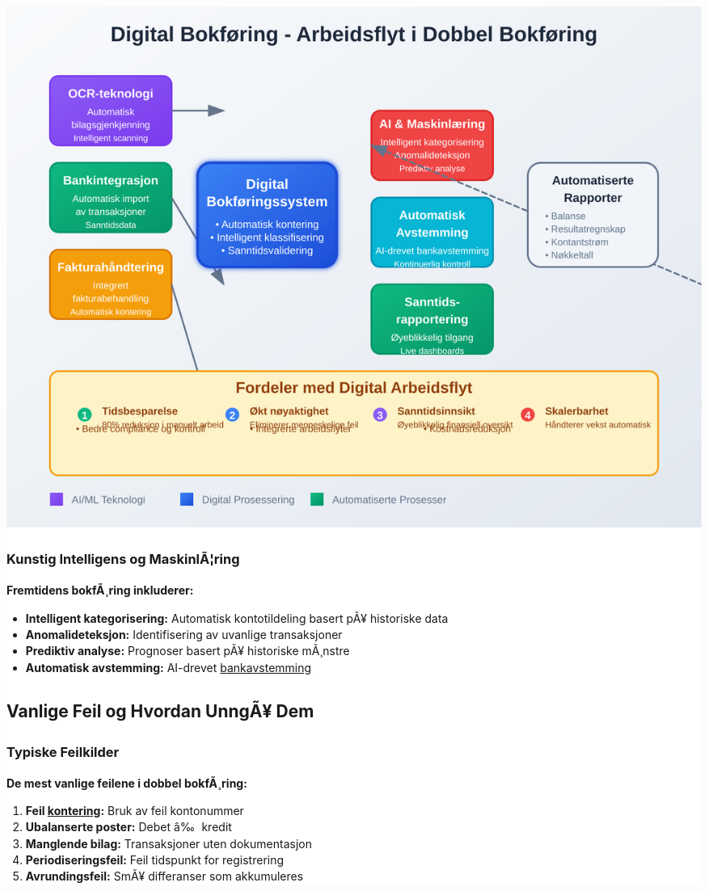 ![Digital BokfÃ¸ring Arbeidsflyt](digital-bokforing-arbeidsflyt-dobbel.svg)

### Kunstig Intelligens og MaskinlÃ¦ring

**Fremtidens bokfÃ¸ring inkluderer:**

* **Intelligent kategorisering:** Automatisk kontotildeling basert pÃ¥ historiske data
* **Anomalideteksjon:** Identifisering av uvanlige transaksjoner
* **Prediktiv analyse:** Prognoser basert pÃ¥ historiske mÃ¸nstre
* **Automatisk avstemming:** AI-drevet [bankavstemming](/blogs/regnskap/hva-er-bankavstemming "Hva er Bankavstemming? Komplett Guide til Bankavstemminger")

## Vanlige Feil og Hvordan UnngÃ¥ Dem

### Typiske Feilkilder

**De mest vanlige feilene i dobbel bokfÃ¸ring:**

1. **Feil [kontering](/blogs/regnskap/hva-er-kontering "Hva er Kontering? En Komplett Guide til Kontokoding i Regnskap"):** Bruk av feil kontonummer
2. **Ubalanserte poster:** Debet â‰  kredit
3. **Manglende bilag:** Transaksjoner uten dokumentasjon
4. **Periodiseringsfeil:** Feil tidspunkt for registrering
5. **Avrundingsfeil:** SmÃ¥ differanser som akkumuleres
